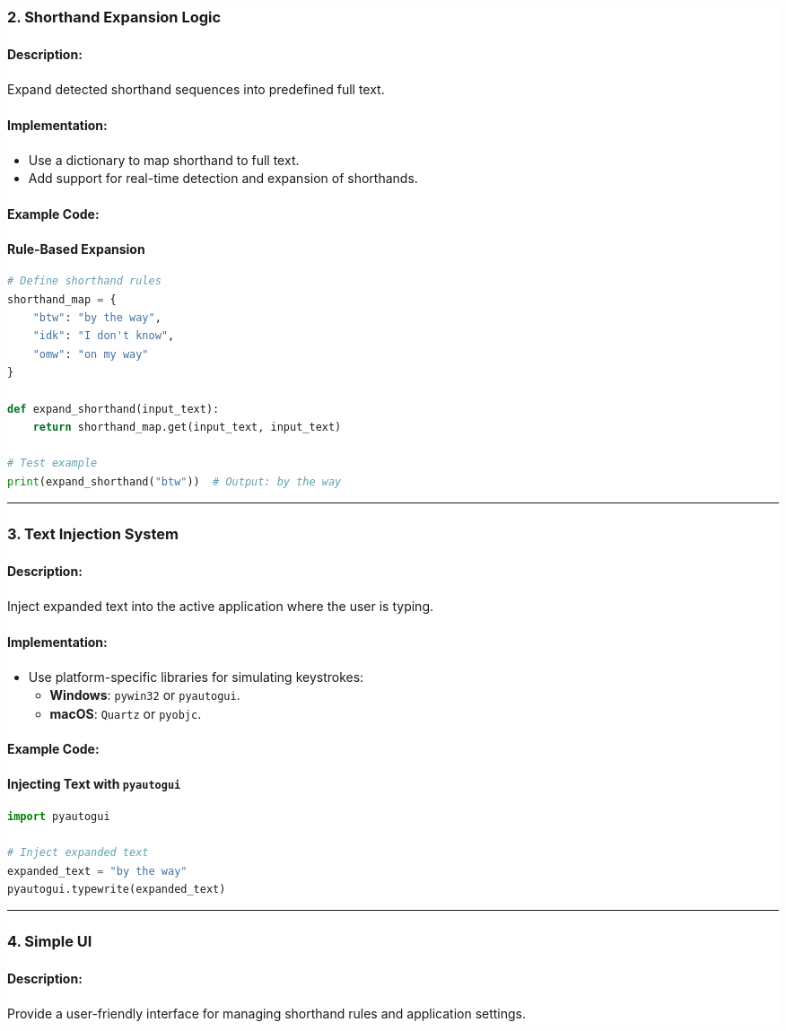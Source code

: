 
### **2. Shorthand Expansion Logic**
#### Description:
Expand detected shorthand sequences into predefined full text.

#### Implementation:
- Use a dictionary to map shorthand to full text.
- Add support for real-time detection and expansion of shorthands.

#### Example Code:
**Rule-Based Expansion**
```python
# Define shorthand rules
shorthand_map = {
    "btw": "by the way",
    "idk": "I don't know",
    "omw": "on my way"
}

def expand_shorthand(input_text):
    return shorthand_map.get(input_text, input_text)

# Test example
print(expand_shorthand("btw"))  # Output: by the way
```

---

### **3. Text Injection System**
#### Description:
Inject expanded text into the active application where the user is typing.

#### Implementation:
- Use platform-specific libraries for simulating keystrokes:
  - **Windows**: `pywin32` or `pyautogui`.
  - **macOS**: `Quartz` or `pyobjc`.

#### Example Code:
**Injecting Text with `pyautogui`**
```python
import pyautogui

# Inject expanded text
expanded_text = "by the way"
pyautogui.typewrite(expanded_text)
```

---

### **4. Simple UI**
#### Description:
Provide a user-friendly interface for managing shorthand rules and application settings.
